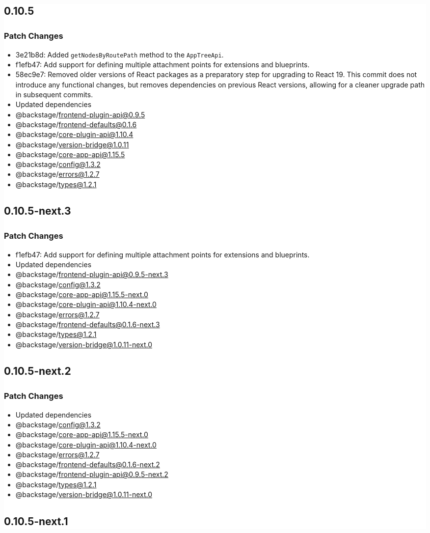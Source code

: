 ## 0.10.5

### Patch Changes

- 3e21b8d: Added `getNodesByRoutePath` method to the `AppTreeApi`.
- f1efb47: Add support for defining multiple attachment points for extensions and blueprints.
- 58ec9e7: Removed older versions of React packages as a preparatory step for upgrading to React 19. This commit does not introduce any functional changes, but removes dependencies on previous React versions, allowing for a cleaner upgrade path in subsequent commits.
- Updated dependencies
 - @backstage/frontend-plugin-api@0.9.5
 - @backstage/frontend-defaults@0.1.6
 - @backstage/core-plugin-api@1.10.4
 - @backstage/version-bridge@1.0.11
 - @backstage/core-app-api@1.15.5
 - @backstage/config@1.3.2
 - @backstage/errors@1.2.7
 - @backstage/types@1.2.1

## 0.10.5-next.3

### Patch Changes

- f1efb47: Add support for defining multiple attachment points for extensions and blueprints.
- Updated dependencies
 - @backstage/frontend-plugin-api@0.9.5-next.3
 - @backstage/config@1.3.2
 - @backstage/core-app-api@1.15.5-next.0
 - @backstage/core-plugin-api@1.10.4-next.0
 - @backstage/errors@1.2.7
 - @backstage/frontend-defaults@0.1.6-next.3
 - @backstage/types@1.2.1
 - @backstage/version-bridge@1.0.11-next.0

## 0.10.5-next.2

### Patch Changes

- Updated dependencies
 - @backstage/config@1.3.2
 - @backstage/core-app-api@1.15.5-next.0
 - @backstage/core-plugin-api@1.10.4-next.0
 - @backstage/errors@1.2.7
 - @backstage/frontend-defaults@0.1.6-next.2
 - @backstage/frontend-plugin-api@0.9.5-next.2
 - @backstage/types@1.2.1
 - @backstage/version-bridge@1.0.11-next.0

## 0.10.5-next.1
